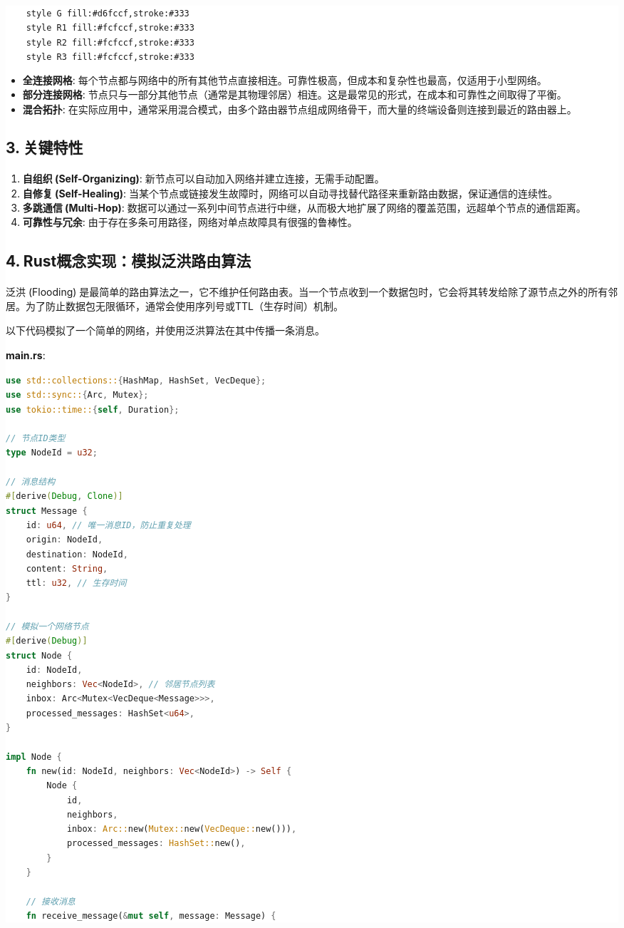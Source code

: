 ```mermaid
    style G fill:#d6fccf,stroke:#333
    style R1 fill:#fcfccf,stroke:#333
    style R2 fill:#fcfccf,stroke:#333
    style R3 fill:#fcfccf,stroke:#333
```

- **全连接网格**: 每个节点都与网络中的所有其他节点直接相连。可靠性极高，但成本和复杂性也最高，仅适用于小型网络。
- **部分连接网格**: 节点只与一部分其他节点（通常是其物理邻居）相连。这是最常见的形式，在成本和可靠性之间取得了平衡。
- **混合拓扑**: 在实际应用中，通常采用混合模式，由多个路由器节点组成网络骨干，而大量的终端设备则连接到最近的路由器上。

## 3. 关键特性

1. **自组织 (Self-Organizing)**: 新节点可以自动加入网络并建立连接，无需手动配置。
2. **自修复 (Self-Healing)**: 当某个节点或链接发生故障时，网络可以自动寻找替代路径来重新路由数据，保证通信的连续性。
3. **多跳通信 (Multi-Hop)**: 数据可以通过一系列中间节点进行中继，从而极大地扩展了网络的覆盖范围，远超单个节点的通信距离。
4. **可靠性与冗余**: 由于存在多条可用路径，网络对单点故障具有很强的鲁棒性。

## 4. Rust概念实现：模拟泛洪路由算法

泛洪 (Flooding) 是最简单的路由算法之一，它不维护任何路由表。当一个节点收到一个数据包时，它会将其转发给除了源节点之外的所有邻居。为了防止数据包无限循环，通常会使用序列号或TTL（生存时间）机制。

以下代码模拟了一个简单的网络，并使用泛洪算法在其中传播一条消息。

**main.rs**:

```rust
use std::collections::{HashMap, HashSet, VecDeque};
use std::sync::{Arc, Mutex};
use tokio::time::{self, Duration};

// 节点ID类型
type NodeId = u32;

// 消息结构
#[derive(Debug, Clone)]
struct Message {
    id: u64, // 唯一消息ID，防止重复处理
    origin: NodeId,
    destination: NodeId,
    content: String,
    ttl: u32, // 生存时间
}

// 模拟一个网络节点
#[derive(Debug)]
struct Node {
    id: NodeId,
    neighbors: Vec<NodeId>, // 邻居节点列表
    inbox: Arc<Mutex<VecDeque<Message>>>,
    processed_messages: HashSet<u64>,
}

impl Node {
    fn new(id: NodeId, neighbors: Vec<NodeId>) -> Self {
        Node {
            id,
            neighbors,
            inbox: Arc::new(Mutex::new(VecDeque::new())),
            processed_messages: HashSet::new(),
        }
    }

    // 接收消息
    fn receive_message(&mut self, message: Message) {
```